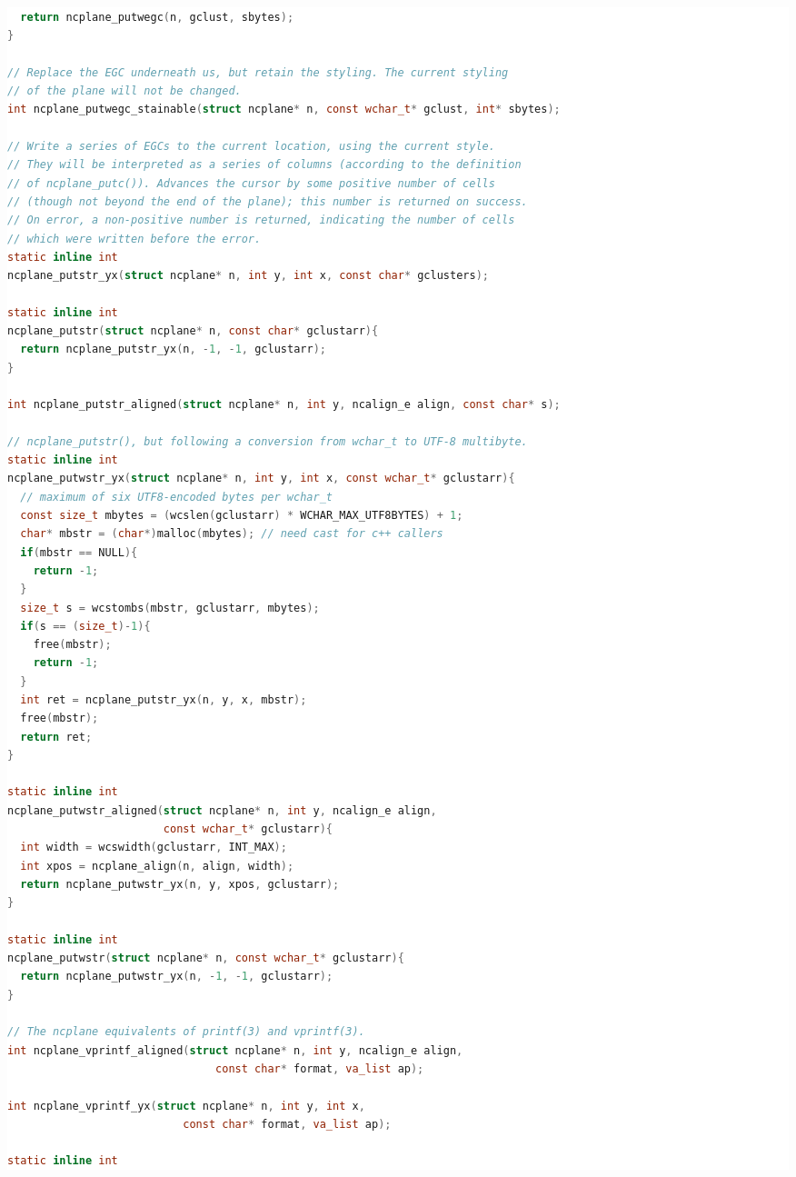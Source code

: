 ```c
  return ncplane_putwegc(n, gclust, sbytes);
}

// Replace the EGC underneath us, but retain the styling. The current styling
// of the plane will not be changed.
int ncplane_putwegc_stainable(struct ncplane* n, const wchar_t* gclust, int* sbytes);

// Write a series of EGCs to the current location, using the current style.
// They will be interpreted as a series of columns (according to the definition
// of ncplane_putc()). Advances the cursor by some positive number of cells
// (though not beyond the end of the plane); this number is returned on success.
// On error, a non-positive number is returned, indicating the number of cells
// which were written before the error.
static inline int
ncplane_putstr_yx(struct ncplane* n, int y, int x, const char* gclusters);

static inline int
ncplane_putstr(struct ncplane* n, const char* gclustarr){
  return ncplane_putstr_yx(n, -1, -1, gclustarr);
}

int ncplane_putstr_aligned(struct ncplane* n, int y, ncalign_e align, const char* s);

// ncplane_putstr(), but following a conversion from wchar_t to UTF-8 multibyte.
static inline int
ncplane_putwstr_yx(struct ncplane* n, int y, int x, const wchar_t* gclustarr){
  // maximum of six UTF8-encoded bytes per wchar_t
  const size_t mbytes = (wcslen(gclustarr) * WCHAR_MAX_UTF8BYTES) + 1;
  char* mbstr = (char*)malloc(mbytes); // need cast for c++ callers
  if(mbstr == NULL){
    return -1;
  }
  size_t s = wcstombs(mbstr, gclustarr, mbytes);
  if(s == (size_t)-1){
    free(mbstr);
    return -1;
  }
  int ret = ncplane_putstr_yx(n, y, x, mbstr);
  free(mbstr);
  return ret;
}

static inline int
ncplane_putwstr_aligned(struct ncplane* n, int y, ncalign_e align,
                        const wchar_t* gclustarr){
  int width = wcswidth(gclustarr, INT_MAX);
  int xpos = ncplane_align(n, align, width);
  return ncplane_putwstr_yx(n, y, xpos, gclustarr);
}

static inline int
ncplane_putwstr(struct ncplane* n, const wchar_t* gclustarr){
  return ncplane_putwstr_yx(n, -1, -1, gclustarr);
}

// The ncplane equivalents of printf(3) and vprintf(3).
int ncplane_vprintf_aligned(struct ncplane* n, int y, ncalign_e align,
                                const char* format, va_list ap);

int ncplane_vprintf_yx(struct ncplane* n, int y, int x,
                           const char* format, va_list ap);

static inline int
```